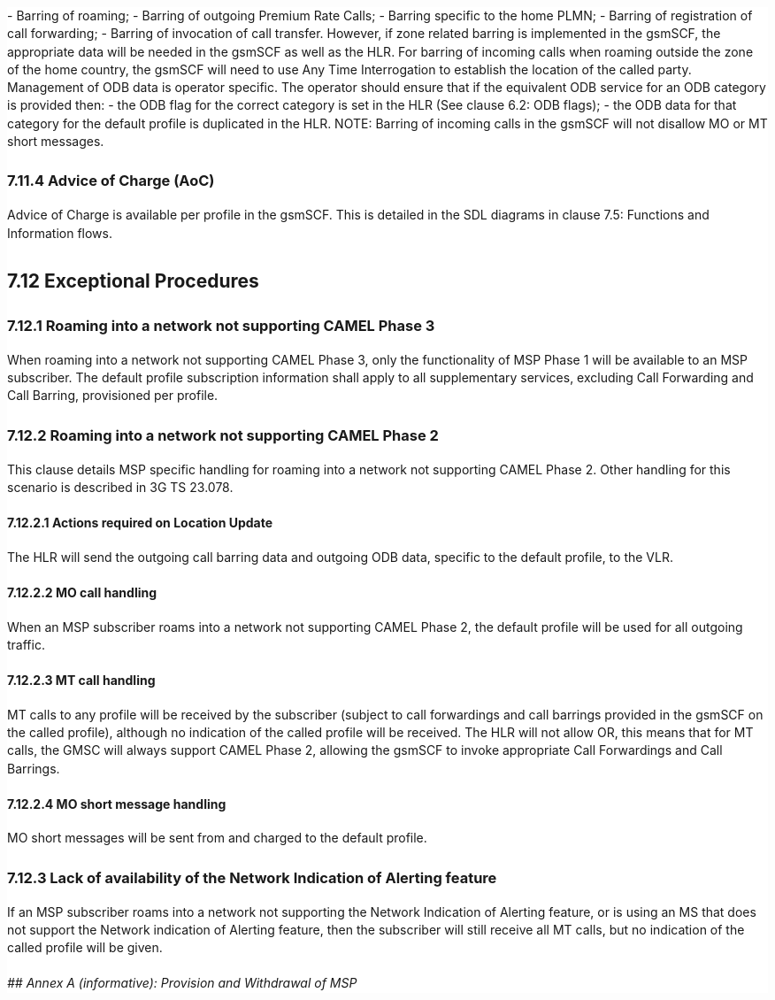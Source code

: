 \- Barring of roaming;
\- Barring of outgoing Premium Rate Calls;
\- Barring specific to the home PLMN;
\- Barring of registration of call forwarding;
\- Barring of invocation of call transfer.
However, if zone related barring is implemented in the gsmSCF, the appropriate
data will be needed in the gsmSCF as well as the HLR. For barring of incoming
calls when roaming outside the zone of the home country, the gsmSCF will need
to use Any Time Interrogation to establish the location of the called party.
Management of ODB data is operator specific.
The operator should ensure that if the equivalent ODB service for an ODB
category is provided then:
\- the ODB flag for the correct category is set in the HLR (See clause 6.2:
ODB flags);
\- the ODB data for that category for the default profile is duplicated in the
HLR.
NOTE: Barring of incoming calls in the gsmSCF will not disallow MO or MT short
messages.
### 7.11.4 Advice of Charge (AoC)
Advice of Charge is available per profile in the gsmSCF. This is detailed in
the SDL diagrams in clause 7.5: Functions and Information flows.
## 7.12 Exceptional Procedures
### 7.12.1 Roaming into a network not supporting CAMEL Phase 3
When roaming into a network not supporting CAMEL Phase 3, only the
functionality of MSP Phase 1 will be available to an MSP subscriber.
The default profile subscription information shall apply to all supplementary
services, excluding Call Forwarding and Call Barring, provisioned per profile.
### 7.12.2 Roaming into a network not supporting CAMEL Phase 2
This clause details MSP specific handling for roaming into a network not
supporting CAMEL Phase 2. Other handling for this scenario is described in 3G
TS 23.078.
#### 7.12.2.1 Actions required on Location Update
The HLR will send the outgoing call barring data and outgoing ODB data,
specific to the default profile, to the VLR.
#### 7.12.2.2 MO call handling
When an MSP subscriber roams into a network not supporting CAMEL Phase 2, the
default profile will be used for all outgoing traffic.
#### 7.12.2.3 MT call handling
MT calls to any profile will be received by the subscriber (subject to call
forwardings and call barrings provided in the gsmSCF on the called profile),
although no indication of the called profile will be received.
The HLR will not allow OR, this means that for MT calls, the GMSC will always
support CAMEL Phase 2, allowing the gsmSCF to invoke appropriate Call
Forwardings and Call Barrings.
#### 7.12.2.4 MO short message handling
MO short messages will be sent from and charged to the default profile.
### 7.12.3 Lack of availability of the Network Indication of Alerting feature
If an MSP subscriber roams into a network not supporting the Network
Indication of Alerting feature, or is using an MS that does not support the
Network indication of Alerting feature, then the subscriber will still receive
all MT calls, but no indication of the called profile will be given.
###### ## Annex A (informative): Provision and Withdrawal of MSP